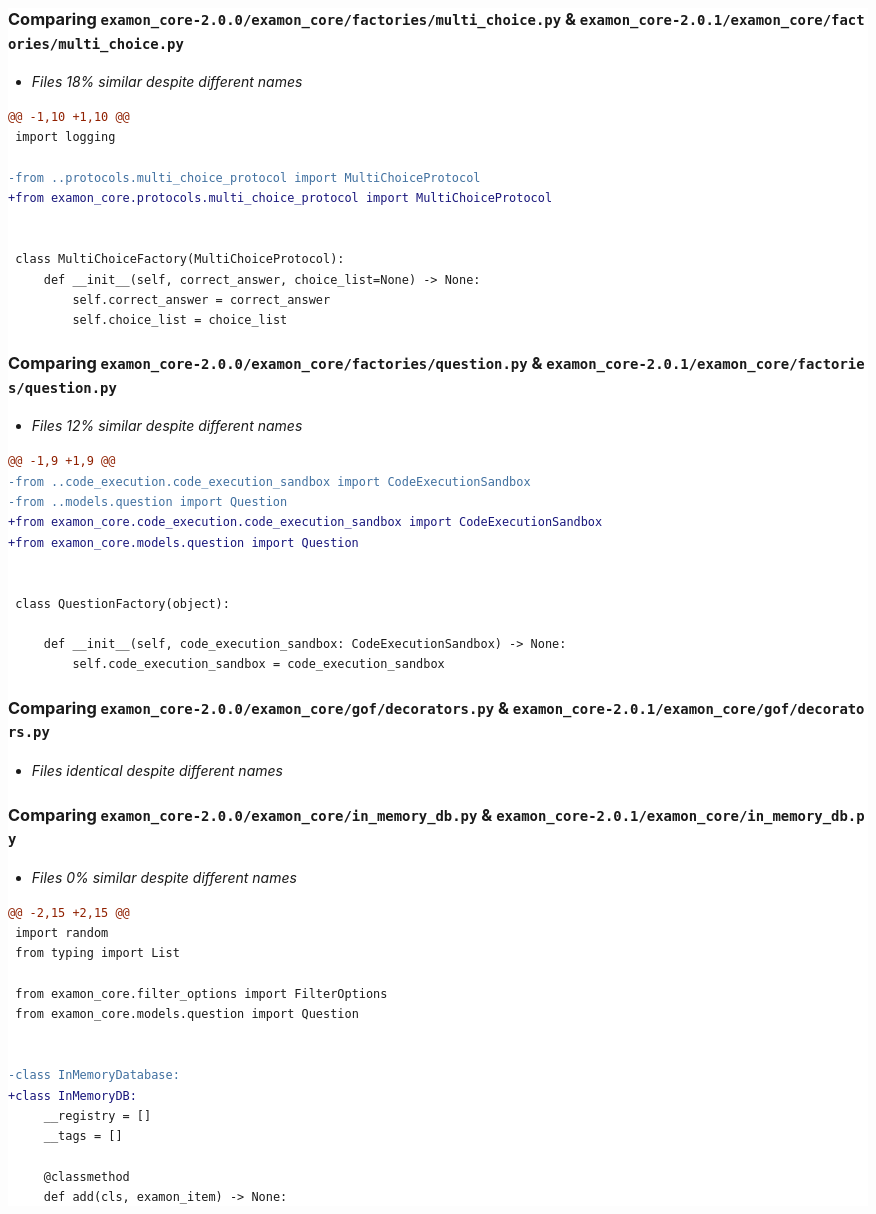 ### Comparing `examon_core-2.0.0/examon_core/factories/multi_choice.py` & `examon_core-2.0.1/examon_core/factories/multi_choice.py`

 * *Files 18% similar despite different names*

```diff
@@ -1,10 +1,10 @@
 import logging
 
-from ..protocols.multi_choice_protocol import MultiChoiceProtocol
+from examon_core.protocols.multi_choice_protocol import MultiChoiceProtocol
 
 
 class MultiChoiceFactory(MultiChoiceProtocol):
     def __init__(self, correct_answer, choice_list=None) -> None:
         self.correct_answer = correct_answer
         self.choice_list = choice_list
```

### Comparing `examon_core-2.0.0/examon_core/factories/question.py` & `examon_core-2.0.1/examon_core/factories/question.py`

 * *Files 12% similar despite different names*

```diff
@@ -1,9 +1,9 @@
-from ..code_execution.code_execution_sandbox import CodeExecutionSandbox
-from ..models.question import Question
+from examon_core.code_execution.code_execution_sandbox import CodeExecutionSandbox
+from examon_core.models.question import Question
 
 
 class QuestionFactory(object):
 
     def __init__(self, code_execution_sandbox: CodeExecutionSandbox) -> None:
         self.code_execution_sandbox = code_execution_sandbox
```

### Comparing `examon_core-2.0.0/examon_core/gof/decorators.py` & `examon_core-2.0.1/examon_core/gof/decorators.py`

 * *Files identical despite different names*

### Comparing `examon_core-2.0.0/examon_core/in_memory_db.py` & `examon_core-2.0.1/examon_core/in_memory_db.py`

 * *Files 0% similar despite different names*

```diff
@@ -2,15 +2,15 @@
 import random
 from typing import List
 
 from examon_core.filter_options import FilterOptions
 from examon_core.models.question import Question
 
 
-class InMemoryDatabase:
+class InMemoryDB:
     __registry = []
     __tags = []
 
     @classmethod
     def add(cls, examon_item) -> None:
```